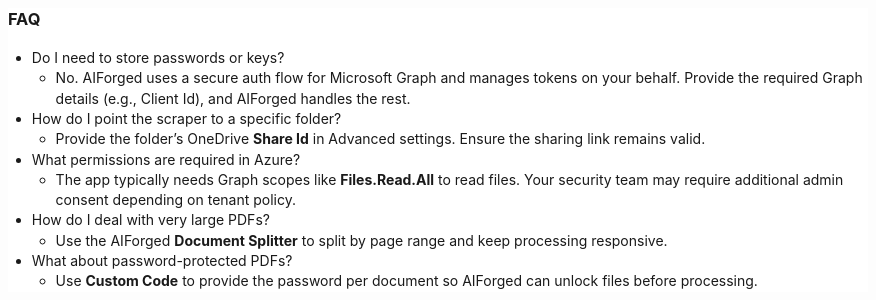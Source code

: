 ### FAQ

* Do I need to store passwords or keys?
  * No. AIForged uses a secure auth flow for Microsoft Graph and manages tokens on your behalf. Provide the required Graph details (e.g., Client Id), and AIForged handles the rest.
* How do I point the scraper to a specific folder?
  * Provide the folder’s OneDrive **Share Id** in Advanced settings. Ensure the sharing link remains valid.
* What permissions are required in Azure?
  * The app typically needs Graph scopes like **Files.Read.All** to read files. Your security team may require additional admin consent depending on tenant policy.
* How do I deal with very large PDFs?
  * Use the AIForged **Document Splitter** to split by page range and keep processing responsive.
* What about password-protected PDFs?
  * Use **Custom Code** to provide the password per document so AIForged can unlock files before processing.
